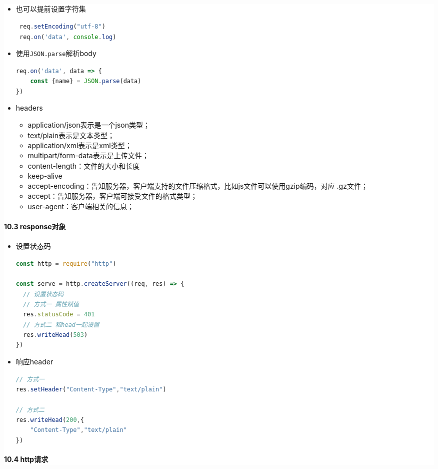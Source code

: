   - 也可以提前设置字符集

    ```js
     req.setEncoding("utf-8")
     req.on('data', console.log)
    ```

  - 使用`JSON.parse`解析body

    ```js
    req.on('data', data => {
    	const {name} = JSON.parse(data)
    })
    ```

- headers
  - application/json表示是一个json类型；
  - text/plain表示是文本类型；
  - application/xml表示是xml类型；
  - multipart/form-data表示是上传文件；
  - content-length：文件的大小和长度
  - keep-alive
  -  accept-encoding：告知服务器，客户端支持的文件压缩格式，比如js文件可以使用gzip编码，对应 .gz文件；
  - accept：告知服务器，客户端可接受文件的格式类型；
  - user-agent：客户端相关的信息；

#### 10.3 response对象

- 设置状态码

  ```js
  const http = require("http")
  
  const serve = http.createServer((req, res) => {
    // 设置状态码
    // 方式一 属性赋值
    res.statusCode = 401
    // 方式二 和head一起设置
    res.writeHead(503)
  })
  ```

- 响应header

  ```js
  // 方式一
  res.setHeader("Content-Type","text/plain")
  
  // 方式二
  res.writeHead(200,{
      "Content-Type","text/plain"
  })
  ```

#### 10.4 http请求
